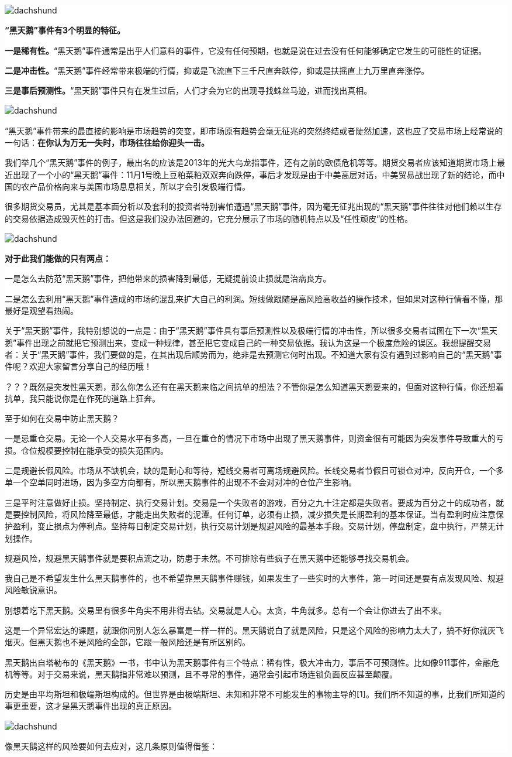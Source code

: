 ![dachshund](https://cdn.fendou.la/funstoutiao/2020/12/103710915.png "F9949DA7-CAA2-45ef-B3BB-D9E47B271132.png")

**“黑天鹅”事件有3个明显的特征。**

**一是稀有性。**“黑天鹅”事件通常是出乎人们意料的事件，它没有任何预期，也就是说在过去没有任何能够确定它发生的可能性的证据。

**二是冲击性。**“黑天鹅”事件经常带来极端的行情，抑或是飞流直下三千尺直奔跌停，抑或是扶摇直上九万里直奔涨停。

**三是事后预测性。**“黑天鹅”事件只有在发生过后，人们才会为它的出现寻找蛛丝马迹，进而找出真相。

![dachshund](https://cdn.fendou.la/funstoutiao/2020/12/103724180.jpg "u=1449776908,3227727335&fm=26&gp=0.jpg")

“黑天鹅”事件带来的最直接的影响是市场趋势的突变，即市场原有趋势会毫无征兆的突然终结或者陡然加速，这也应了交易市场上经常说的一句话：**在你认为万无一失时，市场往往给你迎头一击。**

我们举几个“黑天鹅”事件的例子，最出名的应该是2013年的光大乌龙指事件，还有之前的欧债危机等等。期货交易者应该知道期货市场上最近出现了一个小的“黑天鹅”事件：11月1号晚上豆粕菜粕双双奔向跌停，事后才发现是由于中美高层对话，中美贸易战出现了新的结论，而中国的农产品价格向来与美国市场息息相关，所以才会引发极端行情。

很多期货交易员，尤其是基本面分析以及套利的投资者特别害怕遭遇“黑天鹅”事件，因为毫无征兆出现的“黑天鹅”事件往往对他们赖以生存的交易依据造成毁灭性的打击。但这是我们没办法回避的，它充分展示了市场的随机特点以及“任性顽皮”的性格。

![dachshund](https://cdn.fendou.la/funstoutiao/2020/12/103733696.jpg "u=3279513505,1774535277&fm=26&gp=0.jpg")

**对于此我们能做的只有两点：**

一是怎么去防范“黑天鹅”事件，把他带来的损害降到最低，无疑提前设止损就是治病良方。

二是怎么去利用“黑天鹅”事件造成的市场的混乱来扩大自己的利润。短线做跟随是高风险高收益的操作技术，但如果对这种行情看不懂，那最好是观望看热闹。

关于“黑天鹅”事件，我特别想说的一点是：由于“黑天鹅”事件具有事后预测性以及极端行情的冲击性，所以很多交易者试图在下一次“黑天鹅”事件出现之前就把它预测出来，变成一种规律，甚至把它变成自己的一种交易依据。我认为这是一个极度危险的误区。我想提醒交易者：关于“黑天鹅”事件，我们要做的是，在其出现后顺势而为，绝非是去预测它何时出现。不知道大家有没有遇到过影响自己的“黑天鹅”事件呢？欢迎大家留言分享自己的经历哦！

？？？既然是突发性黑天鹅，那么你怎么还有在黑天鹅来临之间抗单的想法？不管你是怎么知道黑天鹅要来的，但面对这种行情，你还想着抗单，我只能说你是在作死的道路上狂奔。

至于如何在交易中防止黑天鹅？

一是忌重仓交易。无论一个人交易水平有多高，一旦在重仓的情况下市场中出现了黑天鹅事件，则资金很有可能因为突发事件导致重大的亏损。仓位规模要控制在能承受的损失范围内。

二是规避长假风险。市场从不缺机会，缺的是耐心和等待，短线交易者可离场规避风险。长线交易者节假日可锁仓对冲，反向开仓，一个多单一个空单同时进场，因为多空方向都有，所以黑天鹅事件的出现不不会对对冲的仓位产生影响。

三是平时注意做好止损。坚持制定、执行交易计划。交易是一个失败者的游戏，百分之九十注定都是失败者。要成为百分之十的成功者，就是要控制风险，将风险降至最低，才能走出失败者的泥潭。任何订单，必须有止损，减少损失是长期盈利的基本保证。当有盈利时应注意保护盈利，变止损点为停利点。坚持每日制定交易计划，执行交易计划是规避风险的最基本手段。交易计划，停盘制定，盘中执行，严禁无计划操作。

规避风险，规避黑天鹅事件就是要积点滴之功，防患于未然。不可排除有些疯子在黑天鹅中还能够寻找交易机会。

我自己是不希望发生什么黑天鹅事件的，也不希望靠黑天鹅事件赚钱，如果发生了一些实时的大事件，第一时间还是要有点发现风险、规避风险敏锐意识。

别想着吃下黑天鹅。交易里有很多牛角尖不用非得去钻。交易就是人心。太贪，牛角就多。总有一个会让你进去了出不来。

这是一个异常宏达的课题，就跟你问别人怎么暴富是一样一样的。黑天鹅说白了就是风险，只是这个风险的影响力太大了，搞不好你就灰飞烟灭。但黑天鹅也不是风险的全部，它跟一般风险还是有所区别的。

黑天鹅出自塔勒布的《黑天鹅》一书，书中认为黑天鹅事件有三个特点：稀有性，极大冲击力，事后不可预测性。比如像911事件，金融危机等等。对于交易来说，黑天鹅指非常难以预测，且不寻常的事件，通常会引起市场连锁负面反应甚至颠覆。

历史是由平均斯坦和极端斯坦构成的。但世界是由极端斯坦、未知和非常不可能发生的事物主导的[1]。我们所不知道的事，比我们所知道的事更重要，这才是黑天鹅事件出现的真正原因。

![dachshund](https://cdn.fendou.la/funstoutiao/2020/12/115051037.jpg "62.jpg")

像黑天鹅这样的风险要如何去应对，这几条原则值得借鉴：
